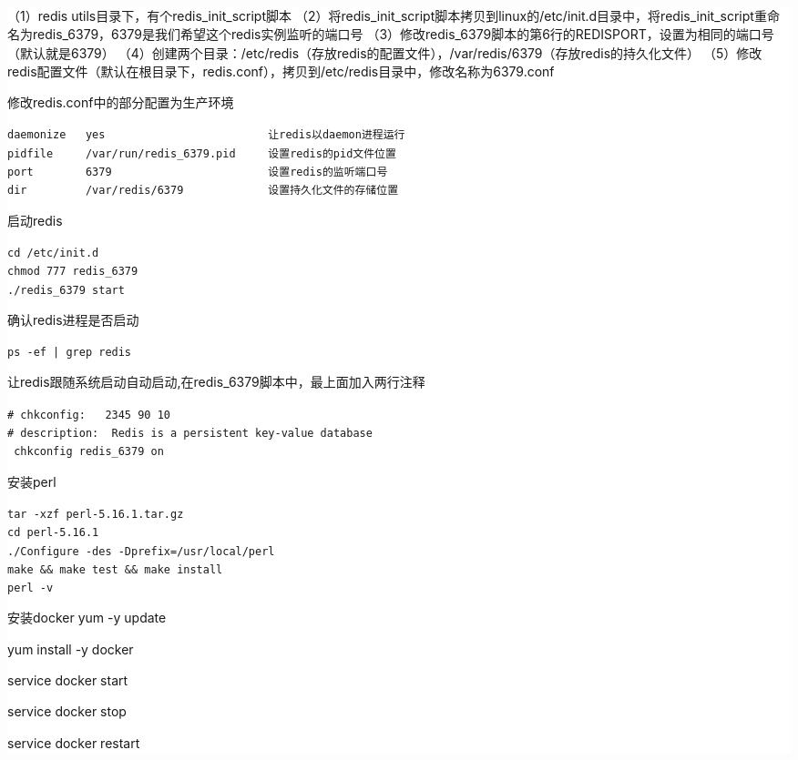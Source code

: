（1）redis utils目录下，有个redis_init_script脚本
（2）将redis_init_script脚本拷贝到linux的/etc/init.d目录中，将redis_init_script重命名为redis_6379，6379是我们希望这个redis实例监听的端口号
（3）修改redis_6379脚本的第6行的REDISPORT，设置为相同的端口号（默认就是6379）
（4）创建两个目录：/etc/redis（存放redis的配置文件），/var/redis/6379（存放redis的持久化文件）
（5）修改redis配置文件（默认在根目录下，redis.conf），拷贝到/etc/redis目录中，修改名称为6379.conf

修改redis.conf中的部分配置为生产环境

```
daemonize	yes							让redis以daemon进程运行
pidfile		/var/run/redis_6379.pid 	设置redis的pid文件位置
port		6379						设置redis的监听端口号
dir 		/var/redis/6379				设置持久化文件的存储位置
```

启动redis

```
cd /etc/init.d
chmod 777 redis_6379
./redis_6379 start
```

确认redis进程是否启动

```
ps -ef | grep redis
```

让redis跟随系统启动自动启动,在redis_6379脚本中，最上面加入两行注释

```
# chkconfig:   2345 90 10
# description:  Redis is a persistent key-value database
 chkconfig redis_6379 on
```



安装perl

```
tar -xzf perl-5.16.1.tar.gz
cd perl-5.16.1
./Configure -des -Dprefix=/usr/local/perl
make && make test && make install
perl -v
```



安装docker  yum -y update

yum install -y docker

service docker start 

service docker stop 

service docker restart
